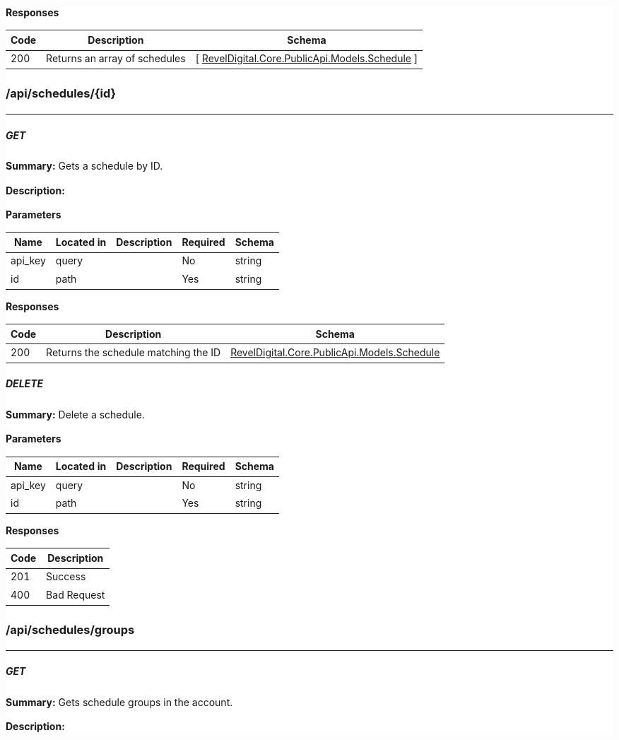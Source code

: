 **Responses**

| Code | Description | Schema |
| ---- | ----------- | ------ |
| 200 | Returns an array of schedules | [ [RevelDigital.Core.PublicApi.Models.Schedule](#reveldigital.core.publicapi.models.schedule) ] |

### /api/schedules/{id}
---
##### ***GET***
**Summary:** Gets a schedule by ID.

**Description:** 

**Parameters**

| Name | Located in | Description | Required | Schema |
| ---- | ---------- | ----------- | -------- | ---- |
| api_key | query |  | No | string |
| id | path |  | Yes | string |

**Responses**

| Code | Description | Schema |
| ---- | ----------- | ------ |
| 200 | Returns the schedule matching the ID | [RevelDigital.Core.PublicApi.Models.Schedule](#reveldigital.core.publicapi.models.schedule) |

##### ***DELETE***
**Summary:** Delete a schedule.

**Parameters**

| Name | Located in | Description | Required | Schema |
| ---- | ---------- | ----------- | -------- | ---- |
| api_key | query |  | No | string |
| id | path |  | Yes | string |

**Responses**

| Code | Description |
| ---- | ----------- |
| 201 | Success |
| 400 | Bad Request |

### /api/schedules/groups
---
##### ***GET***
**Summary:** Gets schedule groups in the account.

**Description:** 

